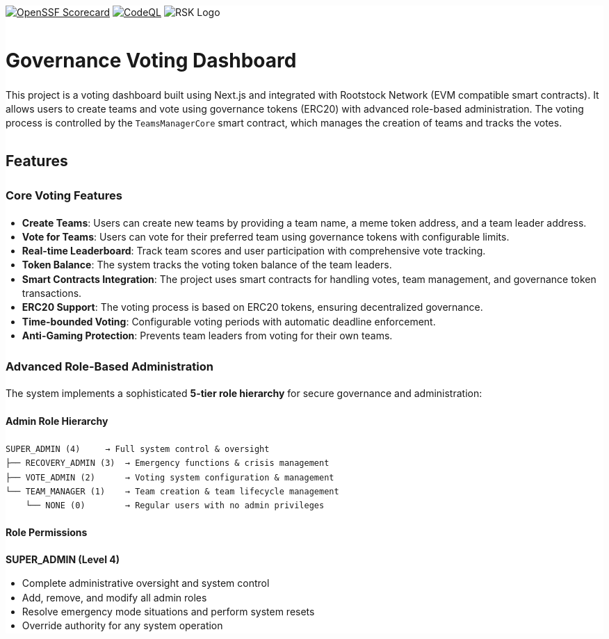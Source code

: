 [![OpenSSF Scorecard](https://api.scorecard.dev/projects/github.com/rsksmart/rootstock-scoreboard/badge)](https://scorecard.dev/viewer/?uri=github.com/rsksmart/rootstock-scoreboard)
[![CodeQL](https://github.com/rsksmart/rskj/workflows/CodeQL/badge.svg)](https://github.com/rsksmart/rootstock-scoreboard/actions?query=workflow%3ACodeQL)
<img src="img/rootstock-logo.png" alt="RSK Logo" style="width:100%; height: auto;" />

# Governance Voting Dashboard

This project is a voting dashboard built using Next.js and integrated with Rootstock Network (EVM compatible smart contracts). It allows users to create teams and vote using governance tokens (ERC20) with advanced role-based administration. The voting process is controlled by the `TeamsManagerCore` smart contract, which manages the creation of teams and tracks the votes.

## Features

### Core Voting Features
- **Create Teams**: Users can create new teams by providing a team name, a meme token address, and a team leader address.
- **Vote for Teams**: Users can vote for their preferred team using governance tokens with configurable limits.
- **Real-time Leaderboard**: Track team scores and user participation with comprehensive vote tracking.
- **Token Balance**: The system tracks the voting token balance of the team leaders.
- **Smart Contracts Integration**: The project uses smart contracts for handling votes, team management, and governance token transactions.
- **ERC20 Support**: The voting process is based on ERC20 tokens, ensuring decentralized governance.
- **Time-bounded Voting**: Configurable voting periods with automatic deadline enforcement.
- **Anti-Gaming Protection**: Prevents team leaders from voting for their own teams.

### Advanced Role-Based Administration

The system implements a sophisticated **5-tier role hierarchy** for secure governance and administration:

#### Admin Role Hierarchy
```
SUPER_ADMIN (4)     → Full system control & oversight
├── RECOVERY_ADMIN (3)  → Emergency functions & crisis management  
├── VOTE_ADMIN (2)      → Voting system configuration & management
└── TEAM_MANAGER (1)    → Team creation & team lifecycle management
    └── NONE (0)        → Regular users with no admin privileges
```

#### Role Permissions

**SUPER_ADMIN (Level 4)**
- Complete administrative oversight and system control
- Add, remove, and modify all admin roles
- Resolve emergency mode situations and perform system resets
- Override authority for any system operation
